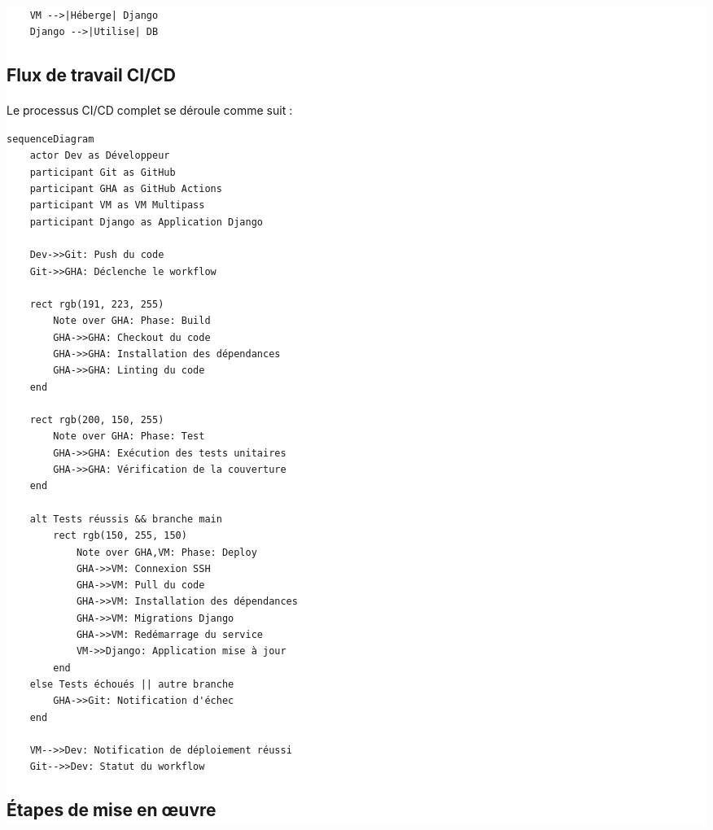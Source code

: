 ```mermaid
    VM -->|Héberge| Django
    Django -->|Utilise| DB
```

## Flux de travail CI/CD

Le processus CI/CD complet se déroule comme suit :

```mermaid
sequenceDiagram
    actor Dev as Développeur
    participant Git as GitHub
    participant GHA as GitHub Actions
    participant VM as VM Multipass
    participant Django as Application Django
    
    Dev->>Git: Push du code
    Git->>GHA: Déclenche le workflow
    
    rect rgb(191, 223, 255)
        Note over GHA: Phase: Build
        GHA->>GHA: Checkout du code
        GHA->>GHA: Installation des dépendances
        GHA->>GHA: Linting du code
    end
    
    rect rgb(200, 150, 255)
        Note over GHA: Phase: Test
        GHA->>GHA: Exécution des tests unitaires
        GHA->>GHA: Vérification de la couverture
    end
    
    alt Tests réussis && branche main
        rect rgb(150, 255, 150)
            Note over GHA,VM: Phase: Deploy
            GHA->>VM: Connexion SSH
            GHA->>VM: Pull du code
            GHA->>VM: Installation des dépendances
            GHA->>VM: Migrations Django
            GHA->>VM: Redémarrage du service
            VM->>Django: Application mise à jour
        end
    else Tests échoués || autre branche
        GHA->>Git: Notification d'échec
    end
    
    VM-->>Dev: Notification de déploiement réussi
    Git-->>Dev: Statut du workflow
```

## Étapes de mise en œuvre
